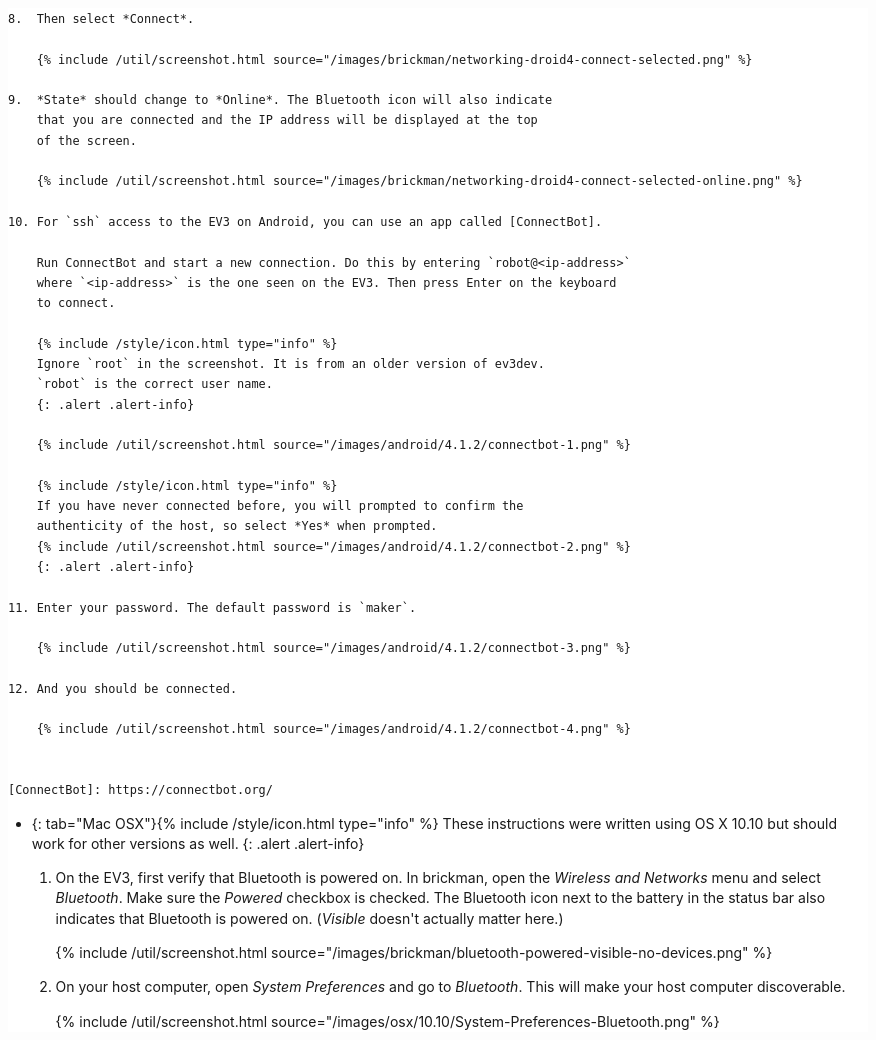     8.  Then select *Connect*.

        {% include /util/screenshot.html source="/images/brickman/networking-droid4-connect-selected.png" %}

    9.  *State* should change to *Online*. The Bluetooth icon will also indicate
        that you are connected and the IP address will be displayed at the top
        of the screen.

        {% include /util/screenshot.html source="/images/brickman/networking-droid4-connect-selected-online.png" %}

    10. For `ssh` access to the EV3 on Android, you can use an app called [ConnectBot].

        Run ConnectBot and start a new connection. Do this by entering `robot@<ip-address>`
        where `<ip-address>` is the one seen on the EV3. Then press Enter on the keyboard
        to connect.

        {% include /style/icon.html type="info" %}
        Ignore `root` in the screenshot. It is from an older version of ev3dev.
        `robot` is the correct user name.
        {: .alert .alert-info}

        {% include /util/screenshot.html source="/images/android/4.1.2/connectbot-1.png" %}

        {% include /style/icon.html type="info" %}
        If you have never connected before, you will prompted to confirm the
        authenticity of the host, so select *Yes* when prompted.
        {% include /util/screenshot.html source="/images/android/4.1.2/connectbot-2.png" %}
        {: .alert .alert-info}

    11. Enter your password. The default password is `maker`.

        {% include /util/screenshot.html source="/images/android/4.1.2/connectbot-3.png" %}

    12. And you should be connected.

        {% include /util/screenshot.html source="/images/android/4.1.2/connectbot-4.png" %}


    [ConnectBot]: https://connectbot.org/

*   {: tab="Mac OSX"}{% include /style/icon.html type="info" %}
    These instructions were written using OS X 10.10 but should work for other versions as well.
    {: .alert .alert-info}

    1.  On the EV3, first verify that Bluetooth is powered on. In brickman,
        open the *Wireless and Networks* menu and select *Bluetooth*. Make sure the
        *Powered* checkbox is checked. The Bluetooth icon next to the battery in the
        status bar also indicates that Bluetooth is powered on. (*Visible* doesn't
        actually matter here.)

        {% include /util/screenshot.html source="/images/brickman/bluetooth-powered-visible-no-devices.png" %}

    2.  On your host computer, open *System Preferences* and go to *Bluetooth*. This
        will make your host computer discoverable.

        {% include /util/screenshot.html source="/images/osx/10.10/System-Preferences-Bluetooth.png" %}

